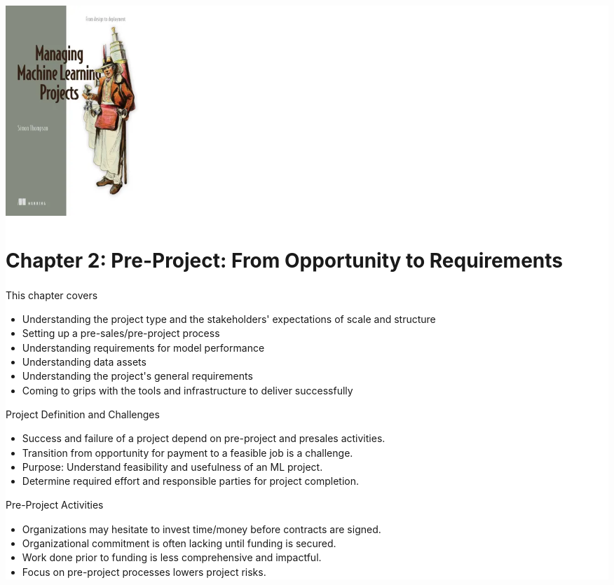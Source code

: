 


<img src="../Images/MMLP_Book_Cover.webp" width="200"/>

# Chapter 2: Pre-Project: From Opportunity to Requirements

This chapter covers
-	Understanding the project type and the 
stakeholders' expectations of scale and 
structure
-	Setting up a pre-sales/pre-project process
-	Understanding requirements for model 
performance 
-	Understanding data assets
-	Understanding the project's general 
requirements
-	Coming to grips with the tools and 
infrastructure to deliver successfully


Project Definition and Challenges
- Success and failure of a project depend on pre-project and presales activities.
- Transition from opportunity for payment to a feasible job is a challenge.
- Purpose: Understand feasibility and usefulness of an ML project.
- Determine required effort and responsible parties for project completion.

Pre-Project Activities
- Organizations may hesitate to invest time/money before contracts are signed.
- Organizational commitment is often lacking until funding is secured.
- Work done prior to funding is less comprehensive and impactful.
- Focus on pre-project processes lowers project risks.
